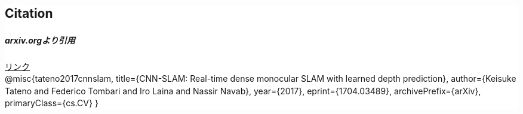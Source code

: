 ## Citation
##### arxiv.orgより引用
[リンク](https://arxiv.org/abs/1704.03489)  
@misc{tateno2017cnnslam,
    title={CNN-SLAM: Real-time dense monocular SLAM with learned depth prediction},
    author={Keisuke Tateno and Federico Tombari and Iro Laina and Nassir Navab},
    year={2017},
    eprint={1704.03489},
    archivePrefix={arXiv},
    primaryClass={cs.CV}
}

